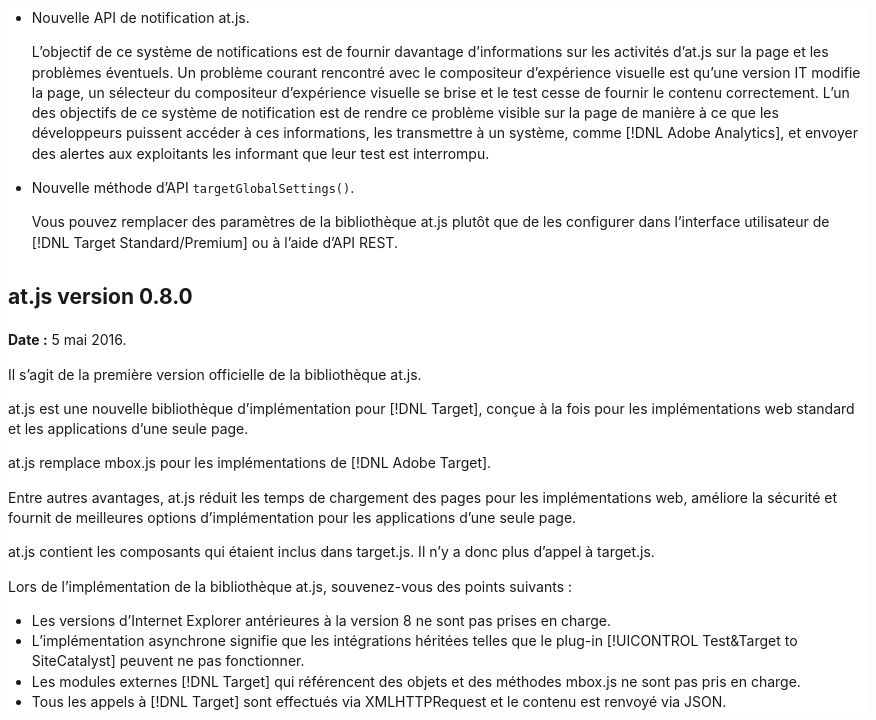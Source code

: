 * Nouvelle API de notification at.js.

  L’objectif de ce système de notifications est de fournir davantage d’informations sur les activités d’at.js sur la page et les problèmes éventuels. Un problème courant rencontré avec le compositeur d’expérience visuelle est qu’une version IT modifie la page, un sélecteur du compositeur d’expérience visuelle se brise et le test cesse de fournir le contenu correctement. L’un des objectifs de ce système de notification est de rendre ce problème visible sur la page de manière à ce que les développeurs puissent accéder à ces informations, les transmettre à un système, comme [!DNL Adobe Analytics], et envoyer des alertes aux exploitants les informant que leur test est interrompu.

* Nouvelle méthode d’API `targetGlobalSettings()`.

  Vous pouvez remplacer des paramètres de la bibliothèque at.js plutôt que de les configurer dans l’interface utilisateur de [!DNL Target Standard/Premium] ou à l’aide d’API REST.

## at.js version 0.8.0

**Date :** 5 mai 2016.

Il s’agit de la première version officielle de la bibliothèque at.js.

at.js est une nouvelle bibliothèque d’implémentation pour [!DNL Target], conçue à la fois pour les implémentations web standard et les applications d’une seule page.

at.js remplace mbox.js pour les implémentations de [!DNL Adobe Target].

Entre autres avantages, at.js réduit les temps de chargement des pages pour les implémentations web, améliore la sécurité et fournit de meilleures options d’implémentation pour les applications d’une seule page.

at.js contient les composants qui étaient inclus dans target.js. Il n’y a donc plus d’appel à target.js.

Lors de l’implémentation de la bibliothèque at.js, souvenez-vous des points suivants :

* Les versions d’Internet Explorer antérieures à la version 8 ne sont pas prises en charge.
* L’implémentation asynchrone signifie que les intégrations héritées telles que le plug-in [!UICONTROL Test&Target to SiteCatalyst] peuvent ne pas fonctionner.
* Les modules externes [!DNL Target] qui référencent des objets et des méthodes mbox.js ne sont pas pris en charge.
* Tous les appels à [!DNL Target] sont effectués via XMLHTTPRequest et le contenu est renvoyé via JSON.
